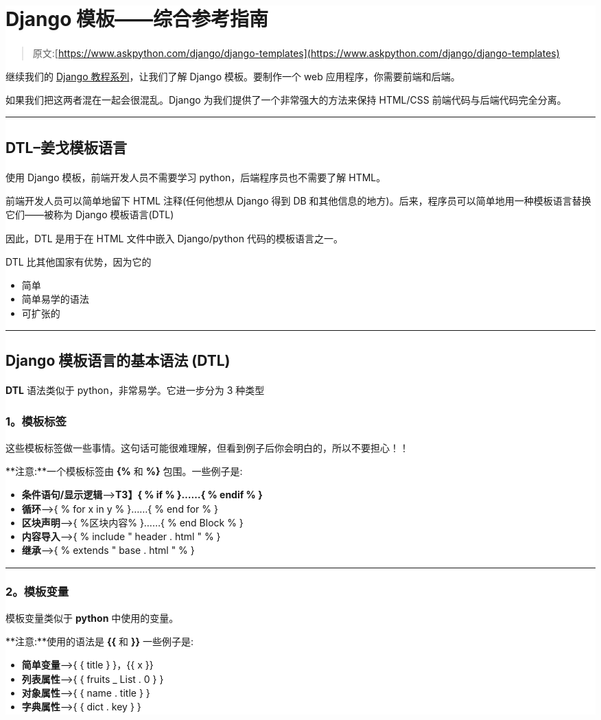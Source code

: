# Django 模板——综合参考指南

> 原文:[https://www.askpython.com/django/django-templates](https://www.askpython.com/django/django-templates)

继续我们的 [Django 教程系列](https://www.askpython.com/django)，让我们了解 Django 模板。要制作一个 web 应用程序，你需要前端和后端。

如果我们把这两者混在一起会很混乱。Django 为我们提供了一个非常强大的方法来保持 HTML/CSS 前端代码与后端代码完全分离。

* * *

## **DTL–姜戈模板语言**

使用 Django 模板，前端开发人员不需要学习 python，后端程序员也不需要了解 HTML。

前端开发人员可以简单地留下 HTML 注释(任何他想从 Django 得到 DB 和其他信息的地方)。后来，程序员可以简单地用一种模板语言替换它们——被称为 Django 模板语言(DTL)

因此，DTL 是用于在 HTML 文件中嵌入 Django/python 代码的模板语言之一。

DTL 比其他国家有优势，因为它的

*   简单
*   简单易学的语法
*   可扩张的

* * *

## Django 模板语言的基本语法 (DTL)

**DTL** 语法类似于 python，非常易学。它进一步分为 3 种类型

### **1。模板标签**

这些模板标签做一些事情。这句话可能很难理解，但看到例子后你会明白的，所以不要担心！！

**注意:**一个模板标签由 **{%** 和 **%}** 包围。一些例子是:

*   **条件语句/显示逻辑**–>**T3】{ % if % }……{ % endif % }**
*   **循环**–>{ % for x in y % }……{ % end for % }
*   **区块声明**–>{ %区块内容% }……{ % end Block % }
*   **内容导入**–>{ % include " header . html " % }
*   **继承**–>{ % extends " base . html " % }

* * *

### **2。模板变量**

模板变量类似于 **python** 中使用的变量。

**注意:**使用的语法是 **{{** 和 **}}** 一些例子是:

*   **简单变量**–>{ { title } }，{{ x }}
*   **列表属性**–>{ { fruits _ List . 0 } }
*   **对象属性**–>{ { name . title } }
*   **字典属性**–>{ { dict . key } }
